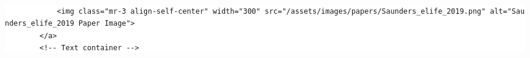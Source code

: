                 <img class="mr-3 align-self-center" width="300" src="/assets/images/papers/Saunders_elife_2019.png" alt="Saunders_elife_2019 Paper Image">
            </a>
            <!-- Text container -->
                
